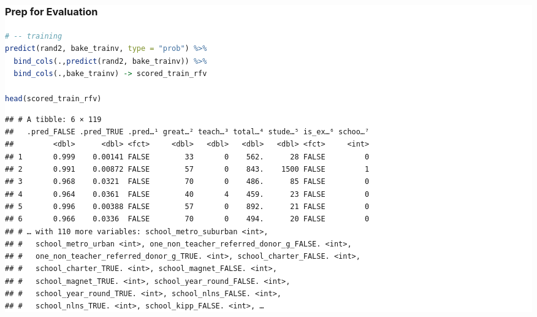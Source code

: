 ### Prep for Evaluation

``` r
# -- training 
predict(rand2, bake_trainv, type = "prob") %>%
  bind_cols(.,predict(rand2, bake_trainv)) %>%
  bind_cols(.,bake_trainv) -> scored_train_rfv

head(scored_train_rfv)
```

    ## # A tibble: 6 × 119
    ##   .pred_FALSE .pred_TRUE .pred…¹ great…² teach…³ total…⁴ stude…⁵ is_ex…⁶ schoo…⁷
    ##         <dbl>      <dbl> <fct>     <dbl>   <dbl>   <dbl>   <dbl> <fct>     <int>
    ## 1       0.999    0.00141 FALSE        33       0    562.      28 FALSE         0
    ## 2       0.991    0.00872 FALSE        57       0    843.    1500 FALSE         1
    ## 3       0.968    0.0321  FALSE        70       0    486.      85 FALSE         0
    ## 4       0.964    0.0361  FALSE        40       4    459.      23 FALSE         0
    ## 5       0.996    0.00388 FALSE        57       0    892.      21 FALSE         0
    ## 6       0.966    0.0336  FALSE        70       0    494.      20 FALSE         0
    ## # … with 110 more variables: school_metro_suburban <int>,
    ## #   school_metro_urban <int>, one_non_teacher_referred_donor_g_FALSE. <int>,
    ## #   one_non_teacher_referred_donor_g_TRUE. <int>, school_charter_FALSE. <int>,
    ## #   school_charter_TRUE. <int>, school_magnet_FALSE. <int>,
    ## #   school_magnet_TRUE. <int>, school_year_round_FALSE. <int>,
    ## #   school_year_round_TRUE. <int>, school_nlns_FALSE. <int>,
    ## #   school_nlns_TRUE. <int>, school_kipp_FALSE. <int>, …
